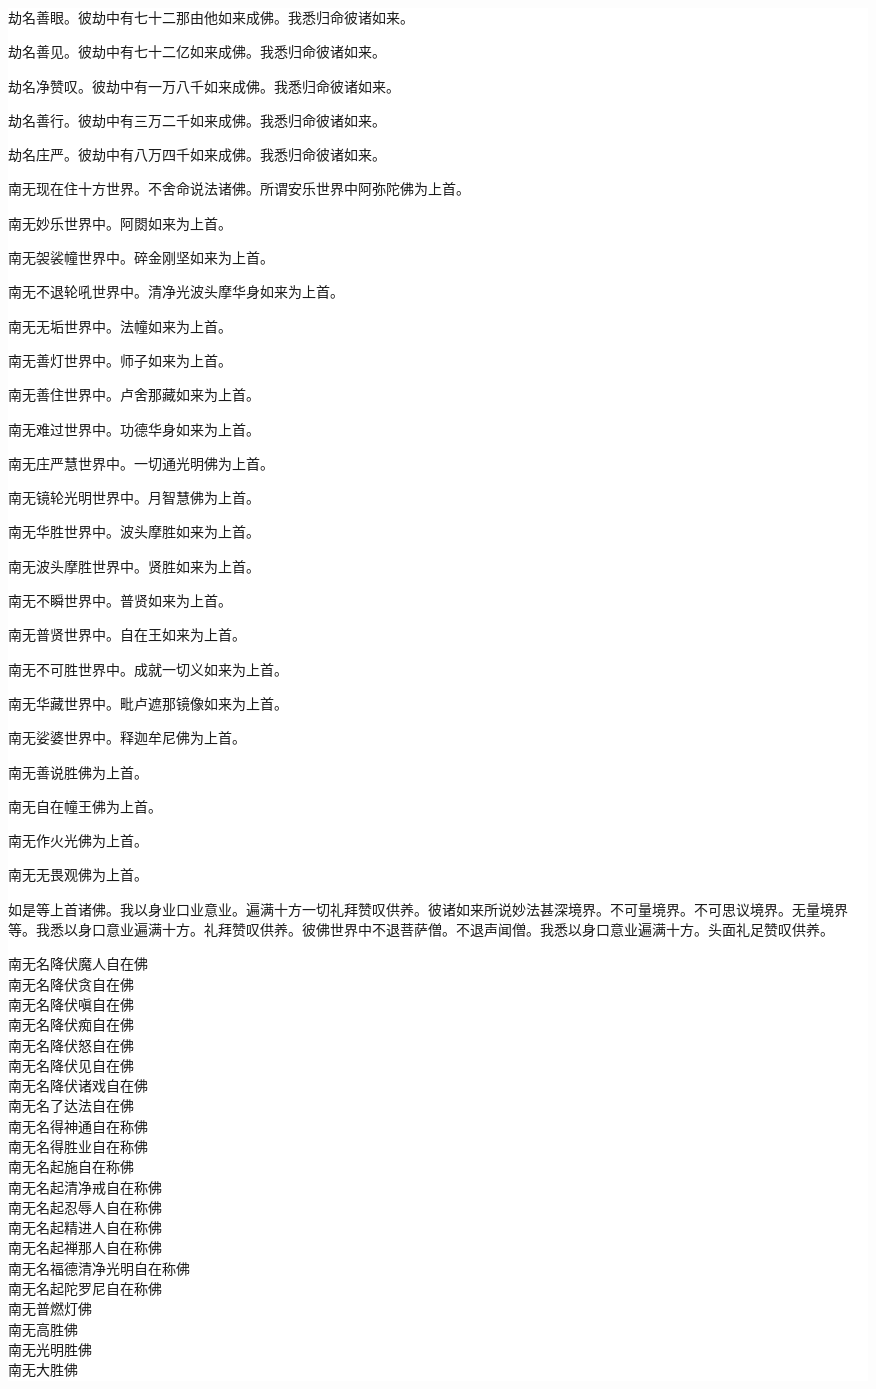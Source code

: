 劫名善眼。彼劫中有七十二那由他如来成佛。我悉归命彼诸如来。  

劫名善见。彼劫中有七十二亿如来成佛。我悉归命彼诸如来。  

劫名净赞叹。彼劫中有一万八千如来成佛。我悉归命彼诸如来。  

劫名善行。彼劫中有三万二千如来成佛。我悉归命彼诸如来。  

劫名庄严。彼劫中有八万四千如来成佛。我悉归命彼诸如来。  

南无现在住十方世界。不舍命说法诸佛。所谓安乐世界中阿弥陀佛为上首。  

南无妙乐世界中。阿閦如来为上首。  

南无袈裟幢世界中。碎金刚坚如来为上首。  

南无不退轮吼世界中。清净光波头摩华身如来为上首。  

南无无垢世界中。法幢如来为上首。  

南无善灯世界中。师子如来为上首。  

南无善住世界中。卢舍那藏如来为上首。  

南无难过世界中。功德华身如来为上首。  

南无庄严慧世界中。一切通光明佛为上首。  

南无镜轮光明世界中。月智慧佛为上首。  

南无华胜世界中。波头摩胜如来为上首。  

南无波头摩胜世界中。贤胜如来为上首。  

南无不瞬世界中。普贤如来为上首。  

南无普贤世界中。自在王如来为上首。  

南无不可胜世界中。成就一切义如来为上首。  

南无华藏世界中。毗卢遮那镜像如来为上首。  

南无娑婆世界中。释迦牟尼佛为上首。  

南无善说胜佛为上首。  

南无自在幢王佛为上首。  

南无作火光佛为上首。  

南无无畏观佛为上首。  

如是等上首诸佛。我以身业口业意业。遍满十方一切礼拜赞叹供养。彼诸如来所说妙法甚深境界。不可量境界。不可思议境界。无量境界等。我悉以身口意业遍满十方。礼拜赞叹供养。彼佛世界中不退菩萨僧。不退声闻僧。我悉以身口意业遍满十方。头面礼足赞叹供养。  

南无名降伏魔人自在佛  
南无名降伏贪自在佛  
南无名降伏嗔自在佛  
南无名降伏痴自在佛  
南无名降伏怒自在佛  
南无名降伏见自在佛  
南无名降伏诸戏自在佛  
南无名了达法自在佛  
南无名得神通自在称佛  
南无名得胜业自在称佛  
南无名起施自在称佛  
南无名起清净戒自在称佛  
南无名起忍辱人自在称佛  
南无名起精进人自在称佛  
南无名起禅那人自在称佛  
南无名福德清净光明自在称佛  
南无名起陀罗尼自在称佛  
南无普燃灯佛  
南无高胜佛  
南无光明胜佛  
南无大胜佛  